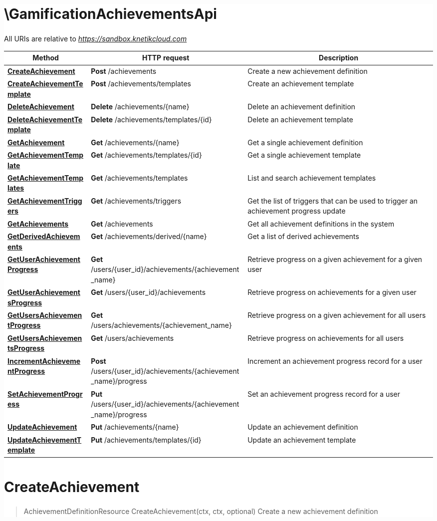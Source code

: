 # \GamificationAchievementsApi

All URIs are relative to *https://sandbox.knetikcloud.com*

Method | HTTP request | Description
------------- | ------------- | -------------
[**CreateAchievement**](GamificationAchievementsApi.md#CreateAchievement) | **Post** /achievements | Create a new achievement definition
[**CreateAchievementTemplate**](GamificationAchievementsApi.md#CreateAchievementTemplate) | **Post** /achievements/templates | Create an achievement template
[**DeleteAchievement**](GamificationAchievementsApi.md#DeleteAchievement) | **Delete** /achievements/{name} | Delete an achievement definition
[**DeleteAchievementTemplate**](GamificationAchievementsApi.md#DeleteAchievementTemplate) | **Delete** /achievements/templates/{id} | Delete an achievement template
[**GetAchievement**](GamificationAchievementsApi.md#GetAchievement) | **Get** /achievements/{name} | Get a single achievement definition
[**GetAchievementTemplate**](GamificationAchievementsApi.md#GetAchievementTemplate) | **Get** /achievements/templates/{id} | Get a single achievement template
[**GetAchievementTemplates**](GamificationAchievementsApi.md#GetAchievementTemplates) | **Get** /achievements/templates | List and search achievement templates
[**GetAchievementTriggers**](GamificationAchievementsApi.md#GetAchievementTriggers) | **Get** /achievements/triggers | Get the list of triggers that can be used to trigger an achievement progress update
[**GetAchievements**](GamificationAchievementsApi.md#GetAchievements) | **Get** /achievements | Get all achievement definitions in the system
[**GetDerivedAchievements**](GamificationAchievementsApi.md#GetDerivedAchievements) | **Get** /achievements/derived/{name} | Get a list of derived achievements
[**GetUserAchievementProgress**](GamificationAchievementsApi.md#GetUserAchievementProgress) | **Get** /users/{user_id}/achievements/{achievement_name} | Retrieve progress on a given achievement for a given user
[**GetUserAchievementsProgress**](GamificationAchievementsApi.md#GetUserAchievementsProgress) | **Get** /users/{user_id}/achievements | Retrieve progress on achievements for a given user
[**GetUsersAchievementProgress**](GamificationAchievementsApi.md#GetUsersAchievementProgress) | **Get** /users/achievements/{achievement_name} | Retrieve progress on a given achievement for all users
[**GetUsersAchievementsProgress**](GamificationAchievementsApi.md#GetUsersAchievementsProgress) | **Get** /users/achievements | Retrieve progress on achievements for all users
[**IncrementAchievementProgress**](GamificationAchievementsApi.md#IncrementAchievementProgress) | **Post** /users/{user_id}/achievements/{achievement_name}/progress | Increment an achievement progress record for a user
[**SetAchievementProgress**](GamificationAchievementsApi.md#SetAchievementProgress) | **Put** /users/{user_id}/achievements/{achievement_name}/progress | Set an achievement progress record for a user
[**UpdateAchievement**](GamificationAchievementsApi.md#UpdateAchievement) | **Put** /achievements/{name} | Update an achievement definition
[**UpdateAchievementTemplate**](GamificationAchievementsApi.md#UpdateAchievementTemplate) | **Put** /achievements/templates/{id} | Update an achievement template


# **CreateAchievement**
> AchievementDefinitionResource CreateAchievement(ctx, ctx, optional)
Create a new achievement definition
